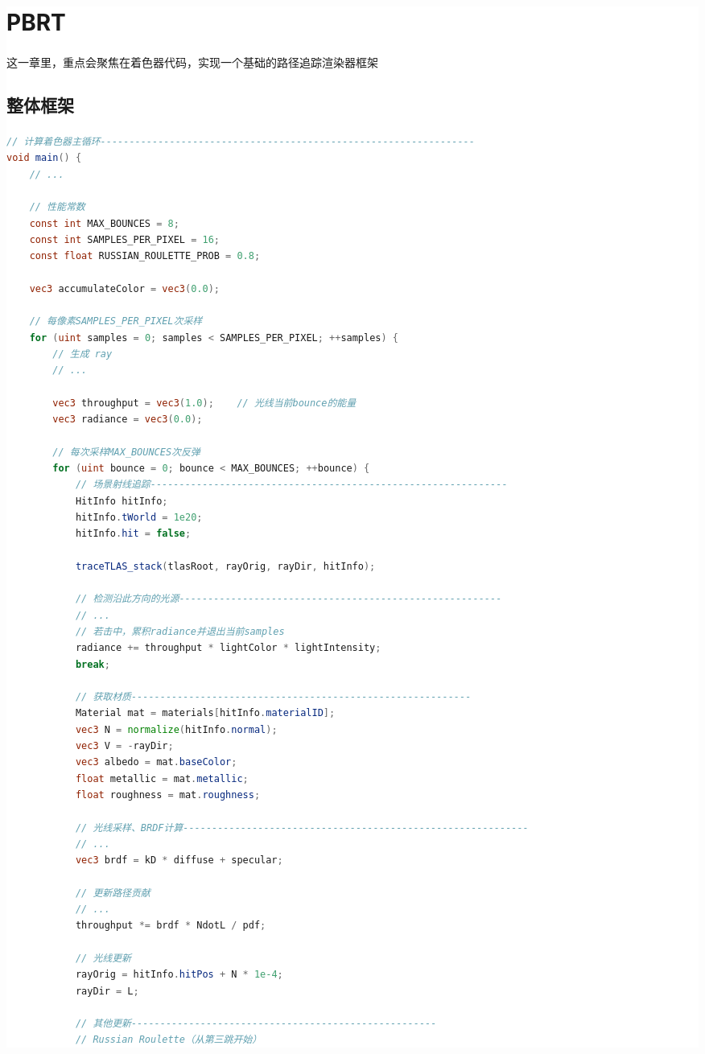 # PBRT
这一章里，重点会聚焦在着色器代码，实现一个基础的路径追踪渲染器框架

## 整体框架
```glsl
// 计算着色器主循环-----------------------------------------------------------------
void main() {
    // ...

    // 性能常数
    const int MAX_BOUNCES = 8;
    const int SAMPLES_PER_PIXEL = 16;
    const float RUSSIAN_ROULETTE_PROB = 0.8;

    vec3 accumulateColor = vec3(0.0);

    // 每像素SAMPLES_PER_PIXEL次采样
    for (uint samples = 0; samples < SAMPLES_PER_PIXEL; ++samples) {
        // 生成 ray
        // ... 
        
        vec3 throughput = vec3(1.0);    // 光线当前bounce的能量
        vec3 radiance = vec3(0.0); 

        // 每次采样MAX_BOUNCES次反弹
        for (uint bounce = 0; bounce < MAX_BOUNCES; ++bounce) {
            // 场景射线追踪--------------------------------------------------------------
            HitInfo hitInfo;
            hitInfo.tWorld = 1e20;
            hitInfo.hit = false;

            traceTLAS_stack(tlasRoot, rayOrig, rayDir, hitInfo);

            // 检测沿此方向的光源--------------------------------------------------------
            // ...
            // 若击中，累积radiance并退出当前samples
            radiance += throughput * lightColor * lightIntensity;
            break;   

            // 获取材质-----------------------------------------------------------
            Material mat = materials[hitInfo.materialID];
            vec3 N = normalize(hitInfo.normal);
            vec3 V = -rayDir;
            vec3 albedo = mat.baseColor;
            float metallic = mat.metallic;
            float roughness = mat.roughness;

            // 光线采样、BRDF计算------------------------------------------------------------
            // ...
            vec3 brdf = kD * diffuse + specular;

            // 更新路径贡献
            // ...
            throughput *= brdf * NdotL / pdf;

            // 光线更新
            rayOrig = hitInfo.hitPos + N * 1e-4;
            rayDir = L;

            // 其他更新-----------------------------------------------------
            // Russian Roulette（从第三跳开始）
```